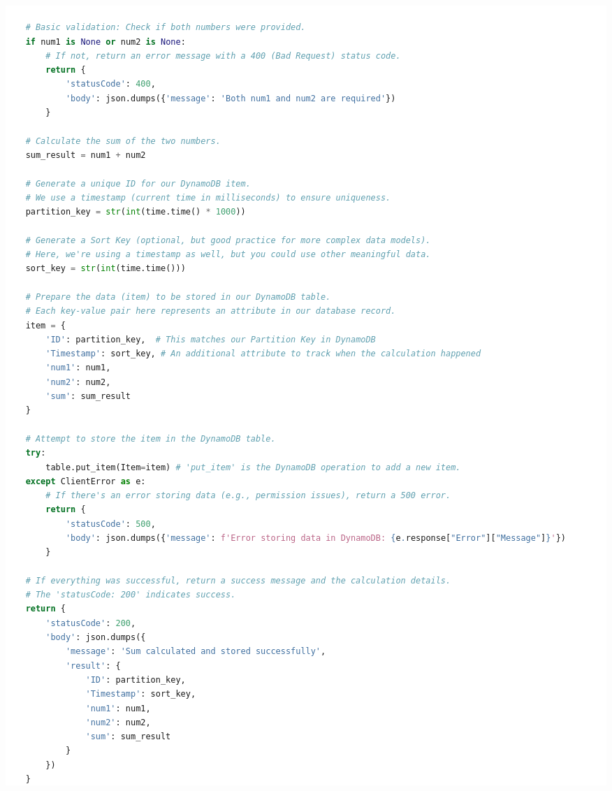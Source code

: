```py :collapsed-lines title="lambda_function.py"

    # Basic validation: Check if both numbers were provided.
    if num1 is None or num2 is None:
        # If not, return an error message with a 400 (Bad Request) status code.
        return {
            'statusCode': 400,
            'body': json.dumps({'message': 'Both num1 and num2 are required'})
        }

    # Calculate the sum of the two numbers.
    sum_result = num1 + num2

    # Generate a unique ID for our DynamoDB item.
    # We use a timestamp (current time in milliseconds) to ensure uniqueness.
    partition_key = str(int(time.time() * 1000))

    # Generate a Sort Key (optional, but good practice for more complex data models).
    # Here, we're using a timestamp as well, but you could use other meaningful data.
    sort_key = str(int(time.time()))

    # Prepare the data (item) to be stored in our DynamoDB table.
    # Each key-value pair here represents an attribute in our database record.
    item = {
        'ID': partition_key,  # This matches our Partition Key in DynamoDB
        'Timestamp': sort_key, # An additional attribute to track when the calculation happened
        'num1': num1,
        'num2': num2,
        'sum': sum_result
    }

    # Attempt to store the item in the DynamoDB table.
    try:
        table.put_item(Item=item) # 'put_item' is the DynamoDB operation to add a new item.
    except ClientError as e:
        # If there's an error storing data (e.g., permission issues), return a 500 error.
        return {
            'statusCode': 500,
            'body': json.dumps({'message': f'Error storing data in DynamoDB: {e.response["Error"]["Message"]}'})
        }

    # If everything was successful, return a success message and the calculation details.
    # The 'statusCode: 200' indicates success.
    return {
        'statusCode': 200,
        'body': json.dumps({
            'message': 'Sum calculated and stored successfully',
            'result': {
                'ID': partition_key,
                'Timestamp': sort_key,
                'num1': num1,
                'num2': num2,
                'sum': sum_result
            }
        })
    }
```
